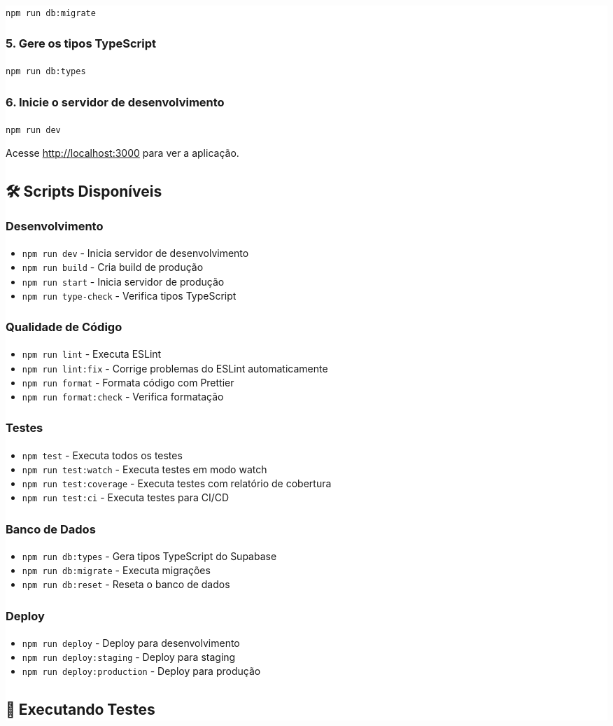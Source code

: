 ```bash
npm run db:migrate
```

### 5. Gere os tipos TypeScript

```bash
npm run db:types
```

### 6. Inicie o servidor de desenvolvimento

```bash
npm run dev
```

Acesse [http://localhost:3000](http://localhost:3000) para ver a aplicação.

## 🛠️ Scripts Disponíveis

### Desenvolvimento

- `npm run dev` - Inicia servidor de desenvolvimento
- `npm run build` - Cria build de produção
- `npm run start` - Inicia servidor de produção
- `npm run type-check` - Verifica tipos TypeScript

### Qualidade de Código

- `npm run lint` - Executa ESLint
- `npm run lint:fix` - Corrige problemas do ESLint automaticamente
- `npm run format` - Formata código com Prettier
- `npm run format:check` - Verifica formatação

### Testes

- `npm test` - Executa todos os testes
- `npm run test:watch` - Executa testes em modo watch
- `npm run test:coverage` - Executa testes com relatório de cobertura
- `npm run test:ci` - Executa testes para CI/CD

### Banco de Dados

- `npm run db:types` - Gera tipos TypeScript do Supabase
- `npm run db:migrate` - Executa migrações
- `npm run db:reset` - Reseta o banco de dados

### Deploy

- `npm run deploy` - Deploy para desenvolvimento
- `npm run deploy:staging` - Deploy para staging
- `npm run deploy:production` - Deploy para produção

## 🧪 Executando Testes
